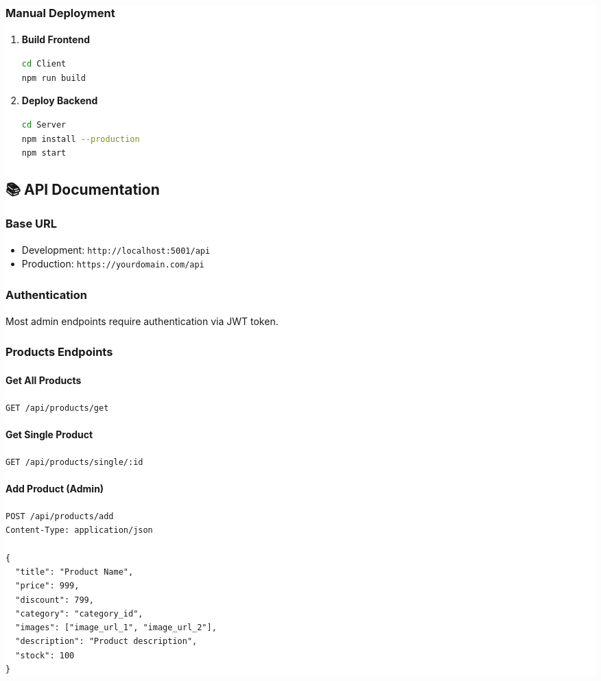 ### **Manual Deployment**

1. **Build Frontend**
   ```bash
   cd Client
   npm run build
   ```

2. **Deploy Backend**
   ```bash
   cd Server
   npm install --production
   npm start
   ```

## 📚 API Documentation

### **Base URL**
- Development: `http://localhost:5001/api`
- Production: `https://yourdomain.com/api`

### **Authentication**
Most admin endpoints require authentication via JWT token.

### **Products Endpoints**

#### **Get All Products**
```http
GET /api/products/get
```

#### **Get Single Product**
```http
GET /api/products/single/:id
```

#### **Add Product (Admin)**
```http
POST /api/products/add
Content-Type: application/json

{
  "title": "Product Name",
  "price": 999,
  "discount": 799,
  "category": "category_id",
  "images": ["image_url_1", "image_url_2"],
  "description": "Product description",
  "stock": 100
}
```
